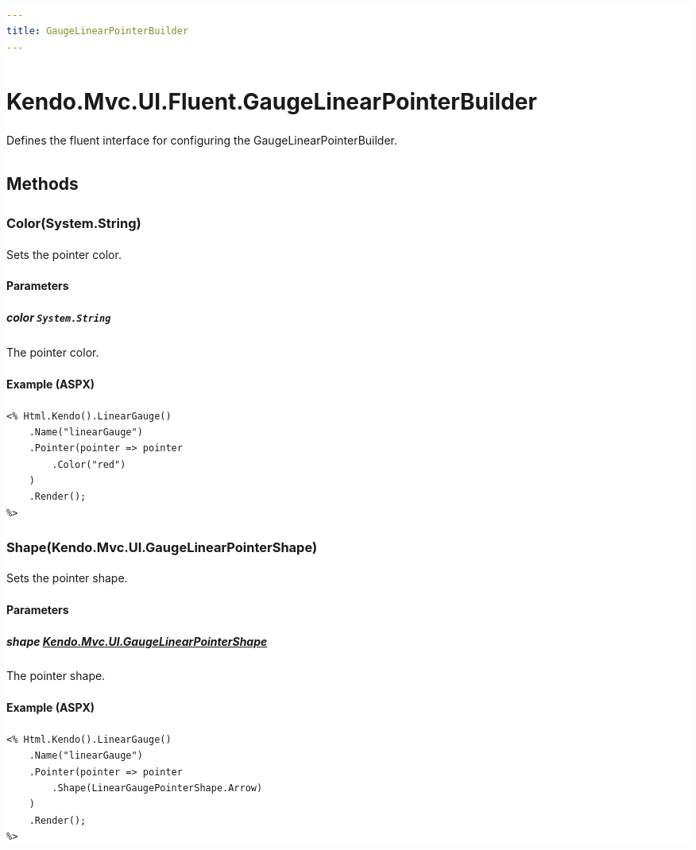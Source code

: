 ```yaml
---
title: GaugeLinearPointerBuilder
---
```


# Kendo.Mvc.UI.Fluent.GaugeLinearPointerBuilder
Defines the fluent interface for configuring the GaugeLinearPointerBuilder.




## Methods


### Color(System.String)
Sets the pointer color.


#### Parameters

##### color `System.String`
The pointer color.




#### Example (ASPX)
    <% Html.Kendo().LinearGauge()
        .Name("linearGauge")
        .Pointer(pointer => pointer
            .Color("red")
        )
        .Render();
    %>


### Shape(Kendo.Mvc.UI.GaugeLinearPointerShape)
Sets the pointer shape.


#### Parameters

##### shape [Kendo.Mvc.UI.GaugeLinearPointerShape](/api/aspnet-mvc/Kendo.Mvc.UI/GaugeLinearPointerShape)
The pointer shape.




#### Example (ASPX)
    <% Html.Kendo().LinearGauge()
        .Name("linearGauge")
        .Pointer(pointer => pointer
            .Shape(LinearGaugePointerShape.Arrow)
        )
        .Render();
    %>
